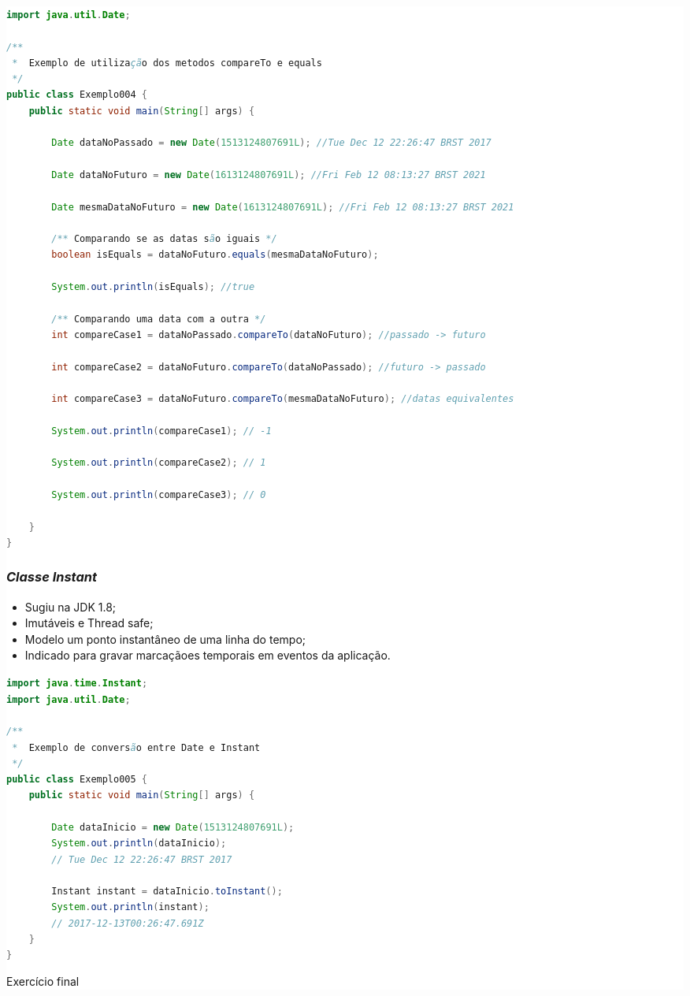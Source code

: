 ```java
import java.util.Date;

/**
 *  Exemplo de utilização dos metodos compareTo e equals
 */
public class Exemplo004 {
    public static void main(String[] args) {

        Date dataNoPassado = new Date(1513124807691L); //Tue Dec 12 22:26:47 BRST 2017

        Date dataNoFuturo = new Date(1613124807691L); //Fri Feb 12 08:13:27 BRST 2021

        Date mesmaDataNoFuturo = new Date(1613124807691L); //Fri Feb 12 08:13:27 BRST 2021

        /** Comparando se as datas são iguais */
        boolean isEquals = dataNoFuturo.equals(mesmaDataNoFuturo);

        System.out.println(isEquals); //true

        /** Comparando uma data com a outra */
        int compareCase1 = dataNoPassado.compareTo(dataNoFuturo); //passado -> futuro

        int compareCase2 = dataNoFuturo.compareTo(dataNoPassado); //futuro -> passado

        int compareCase3 = dataNoFuturo.compareTo(mesmaDataNoFuturo); //datas equivalentes

        System.out.println(compareCase1); // -1

        System.out.println(compareCase2); // 1

        System.out.println(compareCase3); // 0

    }
}
```
### *Classe Instant*

- Sugiu na JDK 1.8;
- Imutáveis e Thread safe;
- Modelo um ponto instantâneo de uma linha do tempo;
- Indicado para gravar marcaçãoes temporais em eventos da aplicação.
  
```java
import java.time.Instant;
import java.util.Date;

/**
 *  Exemplo de conversão entre Date e Instant
 */
public class Exemplo005 {
    public static void main(String[] args) {

        Date dataInicio = new Date(1513124807691L);
        System.out.println(dataInicio);
        // Tue Dec 12 22:26:47 BRST 2017

        Instant instant = dataInicio.toInstant();
        System.out.println(instant);
        // 2017-12-13T00:26:47.691Z
    }
}
```
Exercício final
